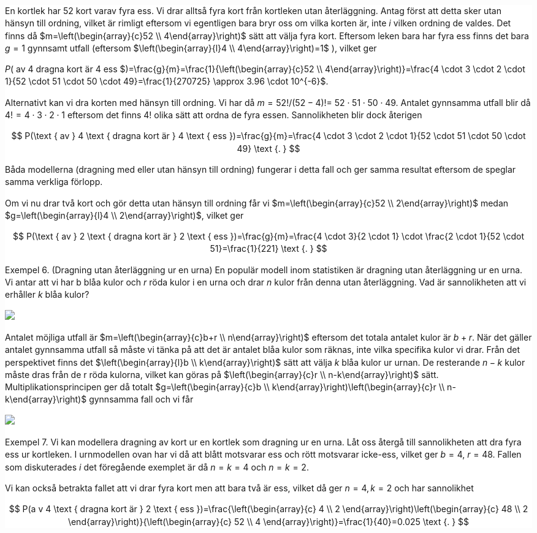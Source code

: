 En kortlek har 52 kort varav fyra ess. Vi drar alltså fyra kort från kortleken utan återläggning. Antag först att detta sker utan hänsyn till ordning, vilket är rimligt eftersom vi egentligen bara bryr oss om vilka korten är, inte $i$ vilken ordning de valdes. Det finns då $m=\left(\begin{array}{c}52 \\ 4\end{array}\right)$ sätt att välja fyra kort. Eftersom leken bara har fyra ess finns det bara $g=1$ gynnsamt utfall (eftersom $\left(\begin{array}{l}4 \\ 4\end{array}\right)=1$ ), vilket ger

$P($ av 4 dragna kort är 4 ess $)=\frac{g}{m}=\frac{1}{\left(\begin{array}{c}52 \\ 4\end{array}\right)}=\frac{4 \cdot 3 \cdot 2 \cdot 1}{52 \cdot 51 \cdot 50 \cdot 49}=\frac{1}{270725} \approx 3.96 \cdot 10^{-6}$.

Alternativt kan vi dra korten med hänsyn till ordning. Vi har då $m=52 ! /(52-4) !=$ $52 \cdot 51 \cdot 50 \cdot 49$. Antalet gynnsamma utfall blir då $4 !=4 \cdot 3 \cdot 2 \cdot 1$ eftersom det finns 4! olika sätt att ordna de fyra essen. Sannolikheten blir dock återigen

$$
P(\text { av } 4 \text { dragna kort är } 4 \text { ess })=\frac{g}{m}=\frac{4 \cdot 3 \cdot 2 \cdot 1}{52 \cdot 51 \cdot 50 \cdot 49} \text {. }
$$

Båda modellerna (dragning med eller utan hänsyn till ordning) fungerar i detta fall och ger samma resultat eftersom de speglar samma verkliga förlopp.

Om vi nu drar två kort och gör detta utan hänsyn till ordning får vi $m=\left(\begin{array}{c}52 \\ 2\end{array}\right)$ medan $g=\left(\begin{array}{l}4 \\ 2\end{array}\right)$, vilket ger

$$
P(\text { av } 2 \text { dragna kort är } 2 \text { ess })=\frac{g}{m}=\frac{4 \cdot 3}{2 \cdot 1} \cdot \frac{2 \cdot 1}{52 \cdot 51}=\frac{1}{221} \text {. }
$$

Exempel 6. (Dragning utan återläggning ur en urna) En populär modell inom statistiken är dragning utan återläggning ur en urna. Vi antar att vi har b blåa kulor och $r$ röda kulor i en urna och drar $n$ kulor från denna utan återläggning. Vad är sannolikheten att vi erhåller $k$ blåa kulor?

![](https://cdn.mathpix.com/cropped/2022_11_15_80366f91bd85ffafac6cg-07.jpg?height=666&width=1157&top_left_y=1884&top_left_x=495)

Antalet möjliga utfall är $m=\left(\begin{array}{c}b+r \\ n\end{array}\right)$ eftersom det totala antalet kulor är $b+r$. När det gäller antalet gynnsamma utfall så måste vi tänka på att det är antalet blåa kulor som räknas, inte vilka specifika kulor vi drar. Från det perspektivet finns det $\left(\begin{array}{l}b \\ k\end{array}\right)$ sätt att välja $k$ blåa kulor ur urnan. De resterande $n-k$ kulor måste dras från de r röda kulorna, vilket kan göras på $\left(\begin{array}{c}r \\ n-k\end{array}\right)$ sätt. Multiplikationsprincipen ger då totalt $g=\left(\begin{array}{c}b \\ k\end{array}\right)\left(\begin{array}{c}r \\ n-k\end{array}\right)$ gynnsamma fall och vi får

![](https://cdn.mathpix.com/cropped/2022_11_15_80366f91bd85ffafac6cg-08.jpg?height=177&width=882&top_left_y=578&top_left_x=616)

Exempel 7. Vi kan modellera dragning av kort ur en kortlek som dragning ur en urna. Låt oss återgå till sannolikheten att dra fyra ess ur kortleken. I urnmodellen ovan har vi då att blått motsvarar ess och rött motsvarar icke-ess, vilket ger $b=4$, $r=48$. Fallen som diskuterades $i$ det föregående exemplet är då $n=k=4$ och $n=k=2$.

Vi kan också betrakta fallet att vi drar fyra kort men att bara två är ess, vilket då ger $n=4, k=2$ och har sannolikhet

$$
P(a v 4 \text { dragna kort är } 2 \text { ess })=\frac{\left(\begin{array}{c}
4 \\
2
\end{array}\right)\left(\begin{array}{c}
48 \\
2
\end{array}\right)}{\left(\begin{array}{c}
52 \\
4
\end{array}\right)}=\frac{1}{40}=0.025 \text {. }
$$

